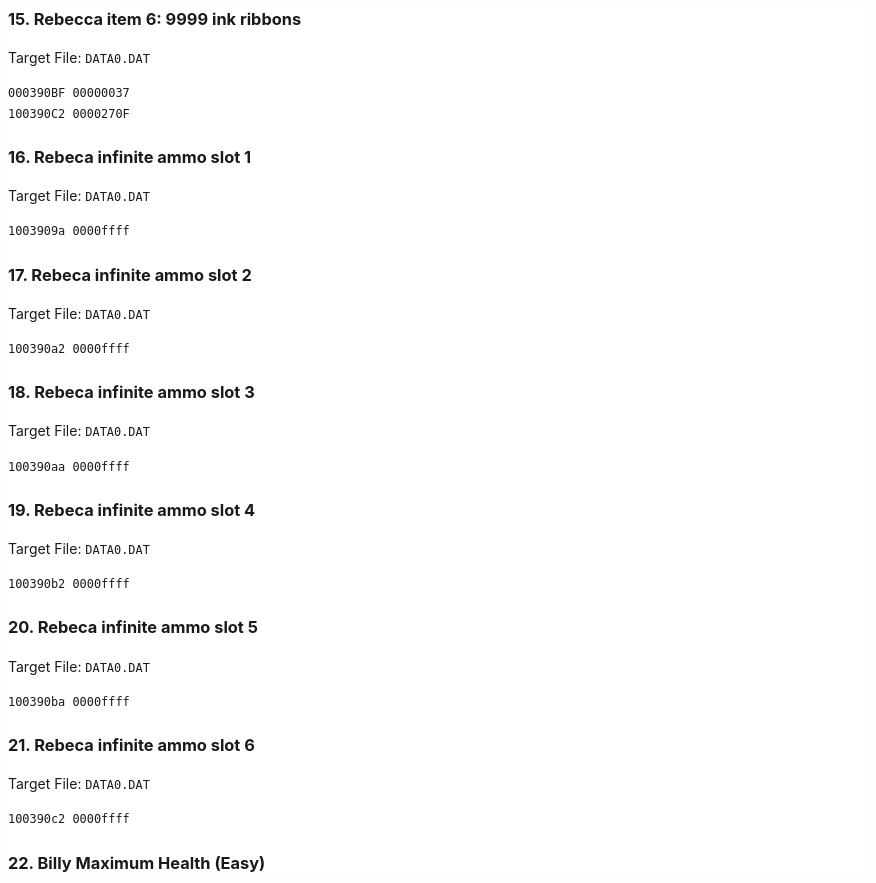 ### 15. Rebecca item 6: 9999 ink ribbons

Target File: `DATA0.DAT`

```
000390BF 00000037
100390C2 0000270F
```

### 16. Rebeca infinite ammo slot 1

Target File: `DATA0.DAT`

```
1003909a 0000ffff
```

### 17. Rebeca infinite ammo slot 2

Target File: `DATA0.DAT`

```
100390a2 0000ffff
```

### 18. Rebeca infinite ammo slot 3

Target File: `DATA0.DAT`

```
100390aa 0000ffff
```

### 19. Rebeca infinite ammo slot 4

Target File: `DATA0.DAT`

```
100390b2 0000ffff
```

### 20. Rebeca infinite ammo slot 5

Target File: `DATA0.DAT`

```
100390ba 0000ffff
```

### 21. Rebeca infinite ammo slot 6

Target File: `DATA0.DAT`

```
100390c2 0000ffff
```

### 22. Billy Maximum Health (Easy)
